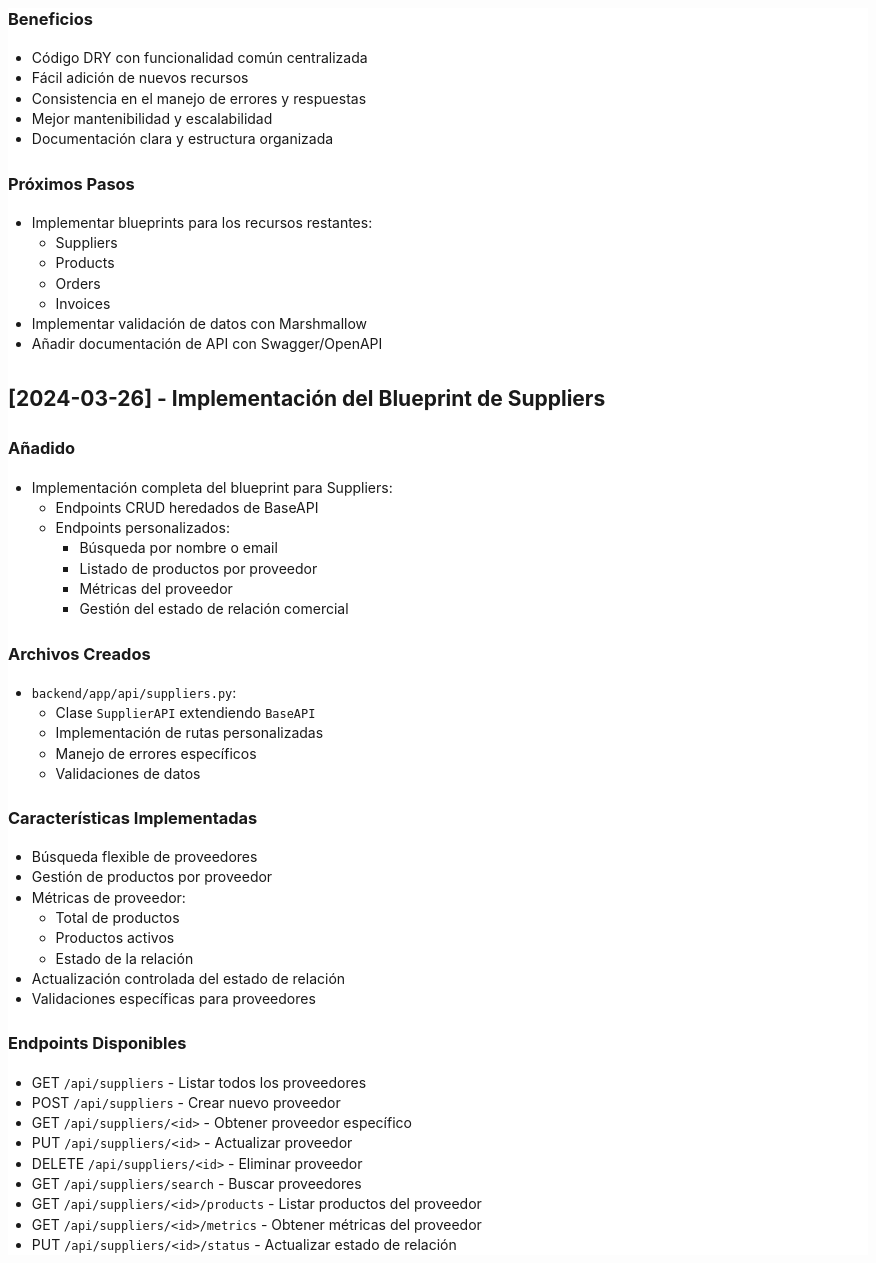 ### Beneficios
- Código DRY con funcionalidad común centralizada
- Fácil adición de nuevos recursos
- Consistencia en el manejo de errores y respuestas
- Mejor mantenibilidad y escalabilidad
- Documentación clara y estructura organizada

### Próximos Pasos
- Implementar blueprints para los recursos restantes:
  - Suppliers
  - Products
  - Orders
  - Invoices
- Implementar validación de datos con Marshmallow
- Añadir documentación de API con Swagger/OpenAPI

## [2024-03-26] - Implementación del Blueprint de Suppliers

### Añadido
- Implementación completa del blueprint para Suppliers:
  - Endpoints CRUD heredados de BaseAPI
  - Endpoints personalizados:
    - Búsqueda por nombre o email
    - Listado de productos por proveedor
    - Métricas del proveedor
    - Gestión del estado de relación comercial

### Archivos Creados
- `backend/app/api/suppliers.py`:
  - Clase `SupplierAPI` extendiendo `BaseAPI`
  - Implementación de rutas personalizadas
  - Manejo de errores específicos
  - Validaciones de datos

### Características Implementadas
- Búsqueda flexible de proveedores
- Gestión de productos por proveedor
- Métricas de proveedor:
  - Total de productos
  - Productos activos
  - Estado de la relación
- Actualización controlada del estado de relación
- Validaciones específicas para proveedores

### Endpoints Disponibles
- GET `/api/suppliers` - Listar todos los proveedores
- POST `/api/suppliers` - Crear nuevo proveedor
- GET `/api/suppliers/<id>` - Obtener proveedor específico
- PUT `/api/suppliers/<id>` - Actualizar proveedor
- DELETE `/api/suppliers/<id>` - Eliminar proveedor
- GET `/api/suppliers/search` - Buscar proveedores
- GET `/api/suppliers/<id>/products` - Listar productos del proveedor
- GET `/api/suppliers/<id>/metrics` - Obtener métricas del proveedor
- PUT `/api/suppliers/<id>/status` - Actualizar estado de relación
